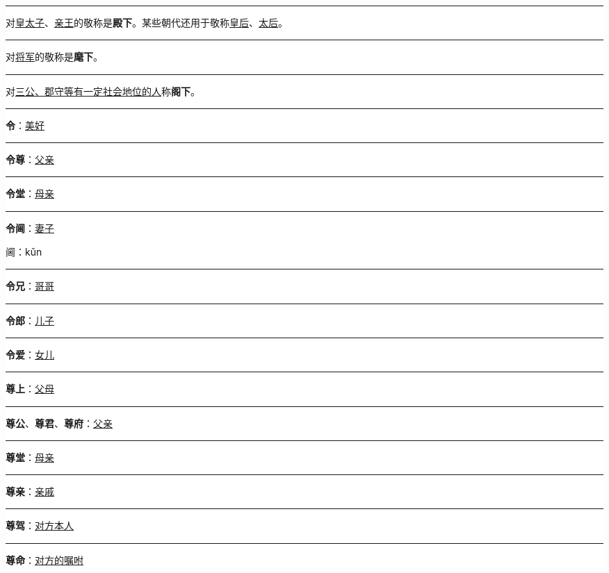 <hr class='section'>

对<u>皇太子</u>、<u>亲王</u>的敬称是**殿下**。某些朝代还用于敬称<u>皇后</u>、<u>太后</u>。

<hr class='section'>

对<u>将军</u>的敬称是**麾下**。

<hr class='section'>

对<u>三公、郡守等有一定社会地位的人</u>称**阁下**。

<hr class='section'>

**令**：<u>美好</u>

<hr class='section'>

**令尊**：<u>父亲</u>

<hr class='section'>

**令堂**：<u>母亲</u>

<hr class='section'>

**令阃**：<u>妻子</u>

阃：kǔn

<hr class='section'>

**令兄**：<u>哥哥</u>

<hr class='section'>

**令郎**：<u>儿子</u>

<hr class='section'>

**令爱**：<u>女儿</u>

<hr class='section'>

**尊上**：<u>父母</u>

<hr class='section'>

**尊公**、**尊君**、**尊府**：<u>父亲</u>

<hr class='section'>

**尊堂**：<u>母亲</u>

<hr class='section'>

**尊亲**：<u>亲戚</u>

<hr class='section'>

**尊驾**：<u>对方本人</u>

<hr class='section'>

**尊命**：<u>对方的嘱咐</u>
